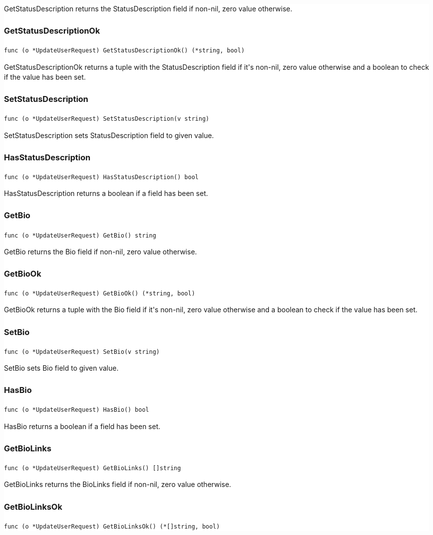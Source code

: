 GetStatusDescription returns the StatusDescription field if non-nil, zero value otherwise.

### GetStatusDescriptionOk

`func (o *UpdateUserRequest) GetStatusDescriptionOk() (*string, bool)`

GetStatusDescriptionOk returns a tuple with the StatusDescription field if it's non-nil, zero value otherwise
and a boolean to check if the value has been set.

### SetStatusDescription

`func (o *UpdateUserRequest) SetStatusDescription(v string)`

SetStatusDescription sets StatusDescription field to given value.

### HasStatusDescription

`func (o *UpdateUserRequest) HasStatusDescription() bool`

HasStatusDescription returns a boolean if a field has been set.

### GetBio

`func (o *UpdateUserRequest) GetBio() string`

GetBio returns the Bio field if non-nil, zero value otherwise.

### GetBioOk

`func (o *UpdateUserRequest) GetBioOk() (*string, bool)`

GetBioOk returns a tuple with the Bio field if it's non-nil, zero value otherwise
and a boolean to check if the value has been set.

### SetBio

`func (o *UpdateUserRequest) SetBio(v string)`

SetBio sets Bio field to given value.

### HasBio

`func (o *UpdateUserRequest) HasBio() bool`

HasBio returns a boolean if a field has been set.

### GetBioLinks

`func (o *UpdateUserRequest) GetBioLinks() []string`

GetBioLinks returns the BioLinks field if non-nil, zero value otherwise.

### GetBioLinksOk

`func (o *UpdateUserRequest) GetBioLinksOk() (*[]string, bool)`
